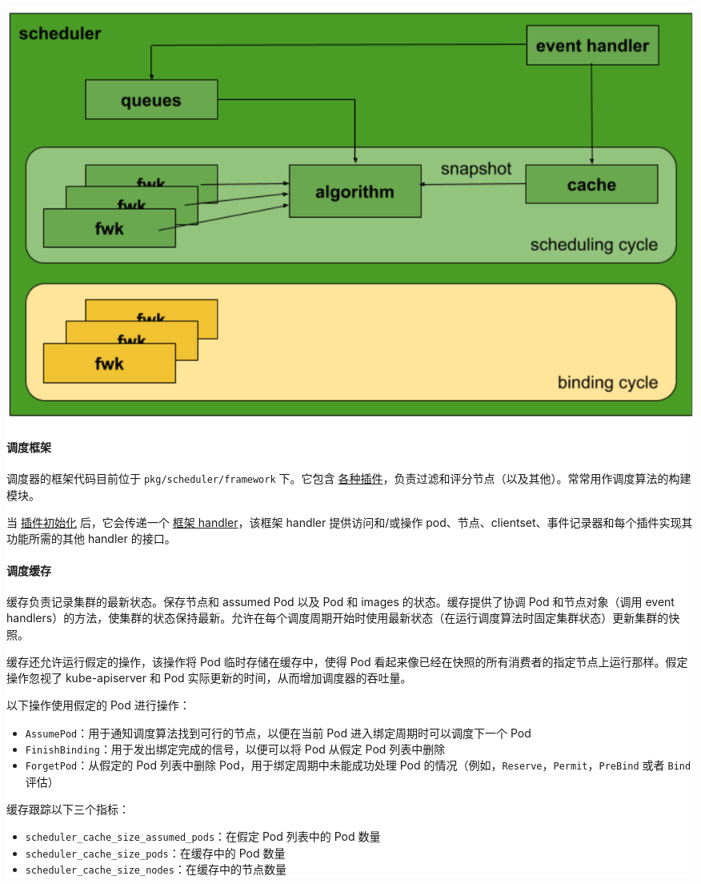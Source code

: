![调度框架](./img/调度框架%202.png)

#### 调度框架

调度器的框架代码目前位于 `pkg/scheduler/framework` 下。它包含 [各种插件](https://github.com/kubernetes/kubernetes/tree/a651804427dd9a15bb91e1c4fb7a79994e4817a2/pkg/scheduler/framework/plugins)，负责过滤和评分节点（以及其他）。常常用作调度算法的构建模块。

当 [插件初始化](https://github.com/kubernetes/kubernetes/blob/4740173f3378ef9d0dc59b0aa9299444a97d0818/pkg/scheduler/framework/runtime/framework.go#L310) 后，它会传递一个 [框架 handler](https://github.com/kubernetes/kubernetes/blob/4740173f3378ef9d0dc59b0aa9299444a97d0818/pkg/scheduler/framework/runtime/framework.go#L251-L264)，该框架 handler 提供访问和/或操作 pod、节点、clientset、事件记录器和每个插件实现其功能所需的其他 handler 的接口。

#### 调度缓存

缓存负责记录集群的最新状态。保存节点和 assumed Pod 以及 Pod 和 images 的状态。缓存提供了协调 Pod 和节点对象（调用 event handlers）的方法，使集群的状态保持最新。允许在每个调度周期开始时使用最新状态（在运行调度算法时固定集群状态）更新集群的快照。

缓存还允许运行假定的操作，该操作将 Pod 临时存储在缓存中，使得 Pod 看起来像已经在快照的所有消费者的指定节点上运行那样。假定操作忽视了 kube-apiserver 和 Pod 实际更新的时间，从而增加调度器的吞吐量。

以下操作使用假定的 Pod 进行操作：
- `AssumePod`：用于通知调度算法找到可行的节点，以便在当前 Pod 进入绑定周期时可以调度下一个 Pod
- `FinishBinding`：用于发出绑定完成的信号，以便可以将 Pod 从假定 Pod 列表中删除
- `ForgetPod`：从假定的 Pod 列表中删除 Pod，用于绑定周期中未能成功处理 Pod 的情况（例如，`Reserve`，`Permit`，`PreBind` 或者 `Bind` 评估）

缓存跟踪以下三个指标：
- `scheduler_cache_size_assumed_pods`：在假定 Pod 列表中的 Pod 数量
- `scheduler_cache_size_pods`：在缓存中的 Pod 数量
- `scheduler_cache_size_nodes`：在缓存中的节点数量
